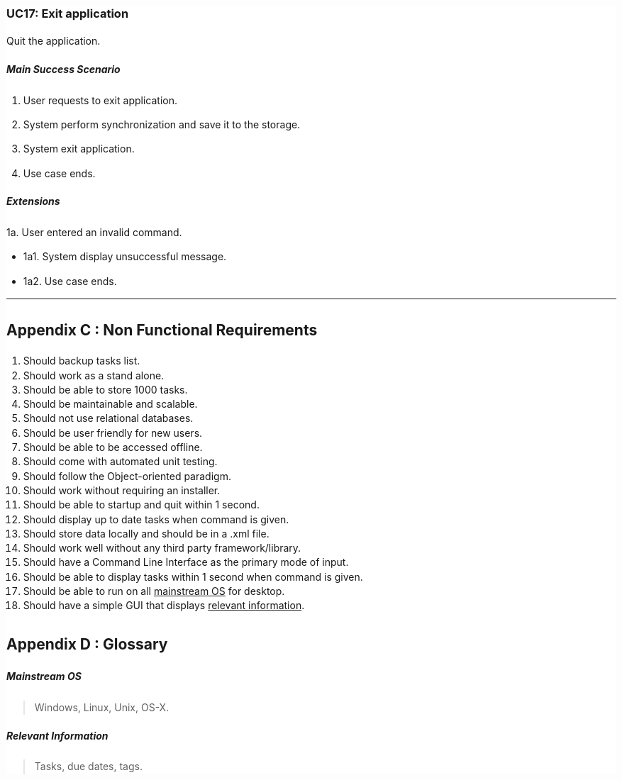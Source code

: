 ### UC17: Exit application

Quit the application.

##### Main Success Scenario

1. User requests to exit application.

2. System perform synchronization and save it to the storage.

3. System exit application.

4. Use case ends.

##### Extensions

1a. User entered an invalid command.

* 1a1. System display unsuccessful message.

* 1a2. Use case ends.

---

## Appendix C : Non Functional Requirements

1. Should backup tasks list.
2. Should work as a stand alone.
3. Should be able to store 1000 tasks.
4. Should be maintainable and scalable.
5. Should not use relational databases.
6. Should be user friendly for new users.
7. Should be able to be accessed offline.
8. Should come with automated unit testing.
9. Should follow the Object-oriented paradigm.
10. Should work without requiring an installer.
11. Should be able to startup and quit within 1 second.
12. Should display up to date tasks when command is given.
13. Should store data locally and should be in a .xml file.
14. Should work well without any third party framework/library.
15. Should have a Command Line Interface as the primary mode of input.
16. Should be able to display tasks within 1 second when command is given.
17. Should be able to run on all [mainstream OS](#mainstream-os) for desktop.
18. Should have a simple GUI that displays [relevant information](#relevant-information).


## Appendix D : Glossary

##### Mainstream OS

> Windows, Linux, Unix, OS-X.

##### Relevant Information

> Tasks, due dates, tags.

